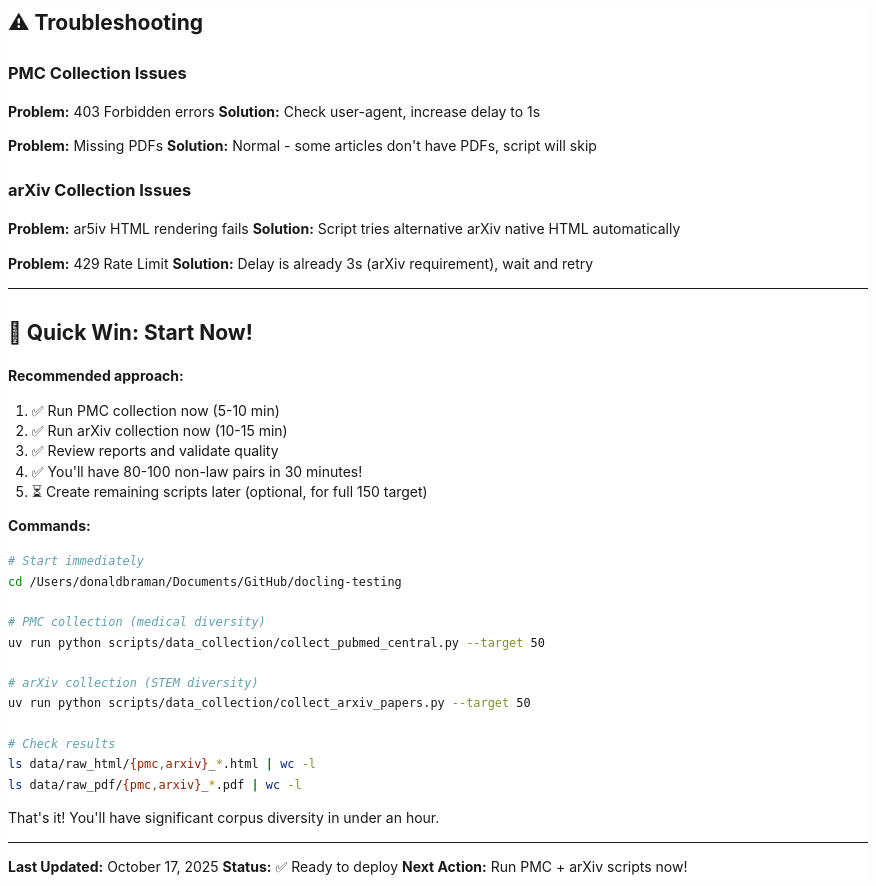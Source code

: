 
## ⚠️ Troubleshooting

### PMC Collection Issues

**Problem:** 403 Forbidden errors
**Solution:** Check user-agent, increase delay to 1s

**Problem:** Missing PDFs
**Solution:** Normal - some articles don't have PDFs, script will skip

### arXiv Collection Issues

**Problem:** ar5iv HTML rendering fails
**Solution:** Script tries alternative arXiv native HTML automatically

**Problem:** 429 Rate Limit
**Solution:** Delay is already 3s (arXiv requirement), wait and retry

---

## 🎉 Quick Win: Start Now!

**Recommended approach:**
1. ✅ Run PMC collection now (5-10 min)
2. ✅ Run arXiv collection now (10-15 min)
3. ✅ Review reports and validate quality
4. ✅ You'll have 80-100 non-law pairs in 30 minutes!
5. ⏳ Create remaining scripts later (optional, for full 150 target)

**Commands:**
```bash
# Start immediately
cd /Users/donaldbraman/Documents/GitHub/docling-testing

# PMC collection (medical diversity)
uv run python scripts/data_collection/collect_pubmed_central.py --target 50

# arXiv collection (STEM diversity)
uv run python scripts/data_collection/collect_arxiv_papers.py --target 50

# Check results
ls data/raw_html/{pmc,arxiv}_*.html | wc -l
ls data/raw_pdf/{pmc,arxiv}_*.pdf | wc -l
```

That's it! You'll have significant corpus diversity in under an hour.

---

**Last Updated:** October 17, 2025
**Status:** ✅ Ready to deploy
**Next Action:** Run PMC + arXiv scripts now!
